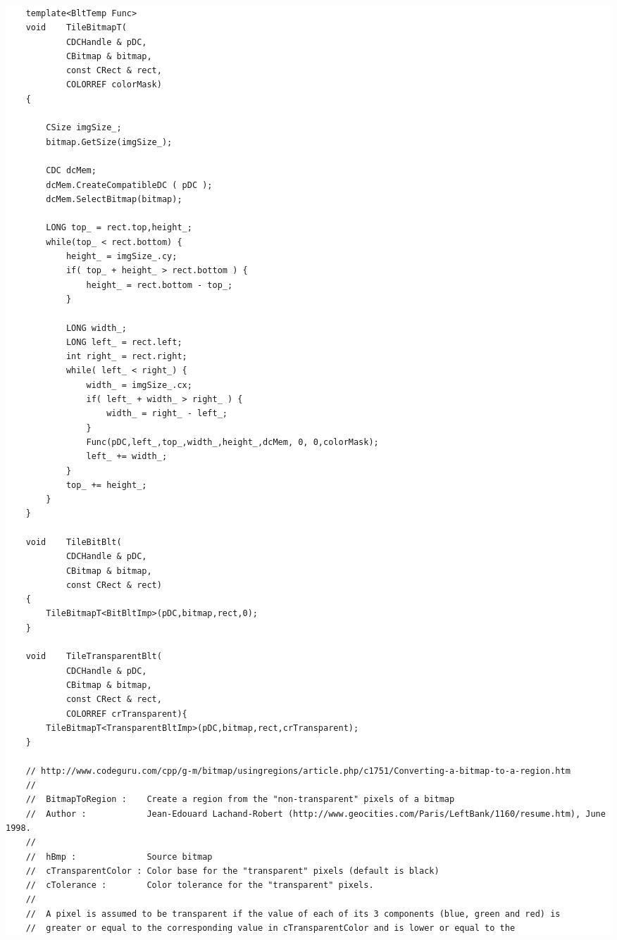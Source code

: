         template<BltTemp Func>
        void	TileBitmapT(
                CDCHandle & pDC,
                CBitmap & bitmap,
                const CRect & rect,
                COLORREF colorMask)
        {

            CSize imgSize_;
            bitmap.GetSize(imgSize_);

            CDC dcMem;
            dcMem.CreateCompatibleDC ( pDC );
            dcMem.SelectBitmap(bitmap);

            LONG top_ = rect.top,height_;
            while(top_ < rect.bottom) {
                height_ = imgSize_.cy;
                if( top_ + height_ > rect.bottom ) {
                    height_ = rect.bottom - top_;
                }

                LONG width_;
                LONG left_ = rect.left;
                int right_ = rect.right;
                while( left_ < right_) {
                    width_ = imgSize_.cx;
                    if( left_ + width_ > right_ ) {
                        width_ = right_ - left_;
                    }
                    Func(pDC,left_,top_,width_,height_,dcMem, 0, 0,colorMask);
                    left_ += width_;
                }
                top_ += height_;
            }
        }

        void	TileBitBlt(
                CDCHandle & pDC,
                CBitmap & bitmap,
                const CRect & rect)
        {
            TileBitmapT<BitBltImp>(pDC,bitmap,rect,0);
        }

        void	TileTransparentBlt(
                CDCHandle & pDC,
                CBitmap & bitmap,
                const CRect & rect,
                COLORREF crTransparent){
            TileBitmapT<TransparentBltImp>(pDC,bitmap,rect,crTransparent);
        }

        // http://www.codeguru.com/cpp/g-m/bitmap/usingregions/article.php/c1751/Converting-a-bitmap-to-a-region.htm
        //
        //	BitmapToRegion :	Create a region from the "non-transparent" pixels of a bitmap
        //	Author :			Jean-Edouard Lachand-Robert (http://www.geocities.com/Paris/LeftBank/1160/resume.htm), June 1998.
        //
        //	hBmp :				Source bitmap
        //	cTransparentColor :	Color base for the "transparent" pixels (default is black)
        //	cTolerance :		Color tolerance for the "transparent" pixels.
        //
        //	A pixel is assumed to be transparent if the value of each of its 3 components (blue, green and red) is
        //	greater or equal to the corresponding value in cTransparentColor and is lower or equal to the